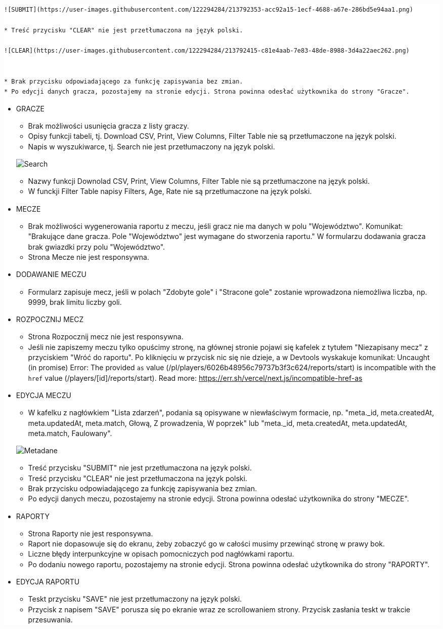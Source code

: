     ![SUBMIT](https://user-images.githubusercontent.com/122294284/213792353-acc92a15-1ecf-4688-a67e-286bd5e94aa1.png)

    * Treść przycisku "CLEAR" nie jest przetłumaczona na język polski.

    ![CLEAR](https://user-images.githubusercontent.com/122294284/213792415-c81e4aab-7e83-48de-8988-3d4a22aec262.png)


    * Brak przycisku odpowiadającego za funkcję zapisywania bez zmian.
    * Po edycji danych gracza, pozostajemy na stronie edycji. Strona powinna odesłać użytkownika do strony "Gracze".
  * GRACZE
    * Brak możliwości usunięcia gracza z listy graczy.
    * Opisy funkcji tabeli, tj. Download CSV, Print, View Columns, Filter Table nie są przetłumaczone na język polski.
    * Napis w wyszukiwarce, tj. Search nie jest przetłumaczony na język polski.
    
    ![Search](https://user-images.githubusercontent.com/122294284/213791094-86e492f2-3750-49d6-ab3d-befafbe873f6.png)
    
    * Nazwy funkcji Downolad CSV, Print, View Columns, Filter Table nie są przetłumaczone na język polski.
    * W funckji Filter Table napisy Filters, Age, Rate nie są przetłumaczone na język polski.
  * MECZE
    * Brak możliwości wygenerowania raportu z meczu, jeśli gracz nie ma danych w polu "Województwo". Komunikat: "Brakujące dane gracza. Pole "Województwo" jest wymagane do stworzenia raportu." W formularzu dodawania gracza brak gwiazdki przy polu "Województwo".
    * Strona Mecze nie jest responsywna.
  * DODAWANIE MECZU
    *  Formularz zapisuje mecz, jeśli w polach "Zdobyte gole" i "Stracone gole" zostanie wprowadzona niemożliwa liczba, np. 9999, brak limitu liczby goli.
  * ROZPOCZNIJ MECZ
    * Strona Rozpocznij mecz nie jest responsywna.
    * Jeśli nie zapiszemy meczu tylko opuścimy stronę, na głównej stronie pojawi się kafelek z tytułem "Niezapisany mecz" z przyciskiem "Wróć do raportu". Po kliknięciu w przycisk nic się nie dzieje, a w Devtools wyskakuje komunikat: Uncaught (in promise) Error: The provided `as` value (/pl/players/6026b48956c79737b3f3c624/reports/start) is incompatible with the `href` value (/players/[id]/reports/start). Read more: https://err.sh/vercel/next.js/incompatible-href-as
  * EDYCJA MECZU
    *  W kafelku z nagłówkiem "Lista zdarzeń", podania są opisywane w niewłaściwym formacie, np. "meta._id, meta.createdAt, meta.updatedAt, meta.match, Głową, Z prowadzenia, W poprzek" lub 	"meta._id, meta.createdAt, meta.updatedAt, meta.match, Faulowany".

    ![Metadane](https://user-images.githubusercontent.com/122294284/213791654-e3e2b770-f353-4d5c-95e4-7a29c209b86f.png)

    * Treść przycisku "SUBMIT" nie jest przetłumaczona na język polski.
    * Treść przycisku "CLEAR" nie jest przetłumaczona na język polski.
    * Brak przycisku odpowiadającego za funkcję zapisywania bez zmian.
    * Po edycji danych meczu, pozostajemy na stronie edycji. Strona powinna odesłać użytkownika do strony "MECZE".
  * RAPORTY
    * Strona Raporty nie jest responsywna.
    * Raport nie dopasowuje się do ekranu, żeby zobaczyć go w całości musimy przewinąć stronę w prawy bok.
    * Liczne błędy interpunkcyjne w opisach pomocniczych pod nagłówkami raportu.
    * Po dodaniu nowego raportu, pozostajemy na stronie edycji. Strona powinna odesłać użytkownika do strony "RAPORTY".
  * EDYCJA RAPORTU
    * Teskt przycisku "SAVE" nie jest przetłumaczony na język polski.
    * Przycisk z napisem "SAVE" porusza się po ekranie wraz ze scrollowaniem strony. Przycisk zasłania teskt w trakcie przesuwania.
    